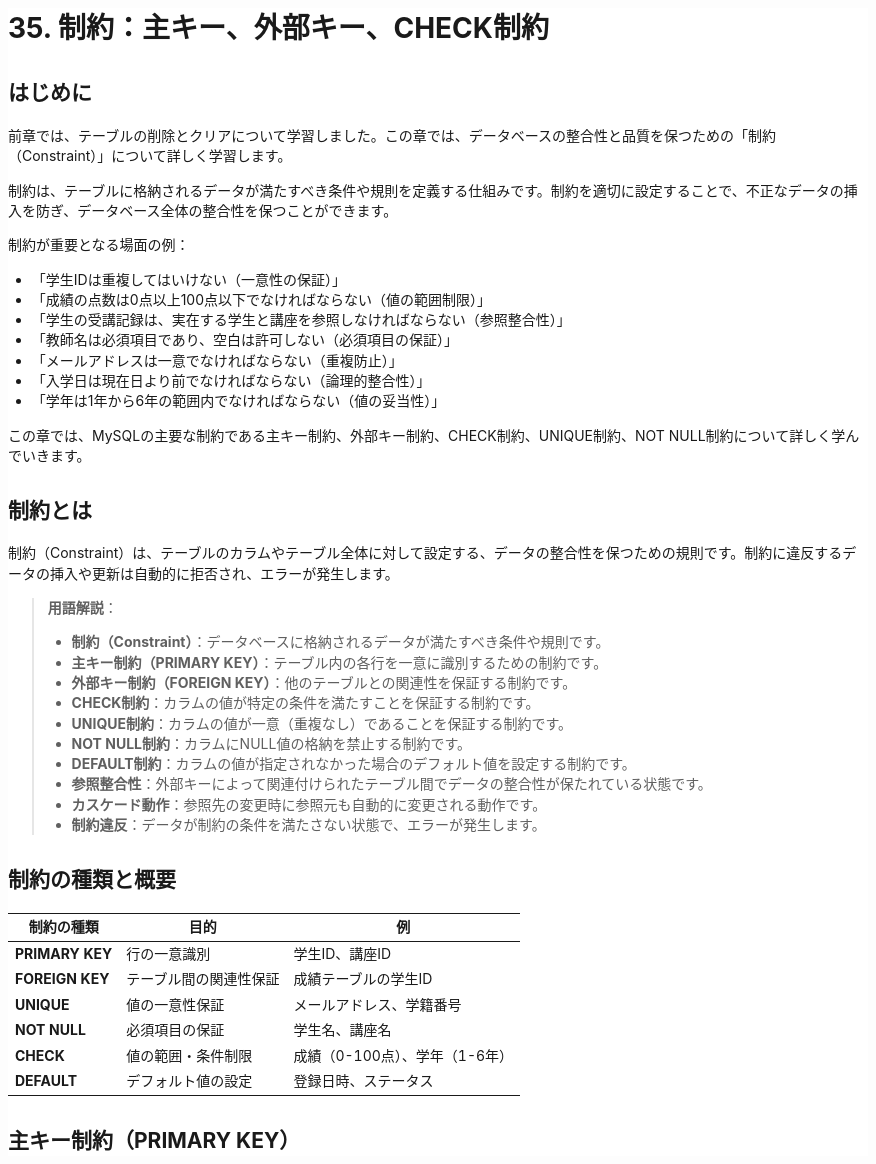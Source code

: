 # 35. 制約：主キー、外部キー、CHECK制約

## はじめに

前章では、テーブルの削除とクリアについて学習しました。この章では、データベースの整合性と品質を保つための「制約（Constraint）」について詳しく学習します。

制約は、テーブルに格納されるデータが満たすべき条件や規則を定義する仕組みです。制約を適切に設定することで、不正なデータの挿入を防ぎ、データベース全体の整合性を保つことができます。

制約が重要となる場面の例：
- 「学生IDは重複してはいけない（一意性の保証）」
- 「成績の点数は0点以上100点以下でなければならない（値の範囲制限）」
- 「学生の受講記録は、実在する学生と講座を参照しなければならない（参照整合性）」
- 「教師名は必須項目であり、空白は許可しない（必須項目の保証）」
- 「メールアドレスは一意でなければならない（重複防止）」
- 「入学日は現在日より前でなければならない（論理的整合性）」
- 「学年は1年から6年の範囲内でなければならない（値の妥当性）」

この章では、MySQLの主要な制約である主キー制約、外部キー制約、CHECK制約、UNIQUE制約、NOT NULL制約について詳しく学んでいきます。

## 制約とは

制約（Constraint）は、テーブルのカラムやテーブル全体に対して設定する、データの整合性を保つための規則です。制約に違反するデータの挿入や更新は自動的に拒否され、エラーが発生します。

> **用語解説**：
> - **制約（Constraint）**：データベースに格納されるデータが満たすべき条件や規則です。
> - **主キー制約（PRIMARY KEY）**：テーブル内の各行を一意に識別するための制約です。
> - **外部キー制約（FOREIGN KEY）**：他のテーブルとの関連性を保証する制約です。
> - **CHECK制約**：カラムの値が特定の条件を満たすことを保証する制約です。
> - **UNIQUE制約**：カラムの値が一意（重複なし）であることを保証する制約です。
> - **NOT NULL制約**：カラムにNULL値の格納を禁止する制約です。
> - **DEFAULT制約**：カラムの値が指定されなかった場合のデフォルト値を設定する制約です。
> - **参照整合性**：外部キーによって関連付けられたテーブル間でデータの整合性が保たれている状態です。
> - **カスケード動作**：参照先の変更時に参照元も自動的に変更される動作です。
> - **制約違反**：データが制約の条件を満たさない状態で、エラーが発生します。

## 制約の種類と概要

| 制約の種類 | 目的 | 例 |
|-----------|------|-----|
| **PRIMARY KEY** | 行の一意識別 | 学生ID、講座ID |
| **FOREIGN KEY** | テーブル間の関連性保証 | 成績テーブルの学生ID |
| **UNIQUE** | 値の一意性保証 | メールアドレス、学籍番号 |
| **NOT NULL** | 必須項目の保証 | 学生名、講座名 |
| **CHECK** | 値の範囲・条件制限 | 成績（0-100点）、学年（1-6年） |
| **DEFAULT** | デフォルト値の設定 | 登録日時、ステータス |

## 主キー制約（PRIMARY KEY）
